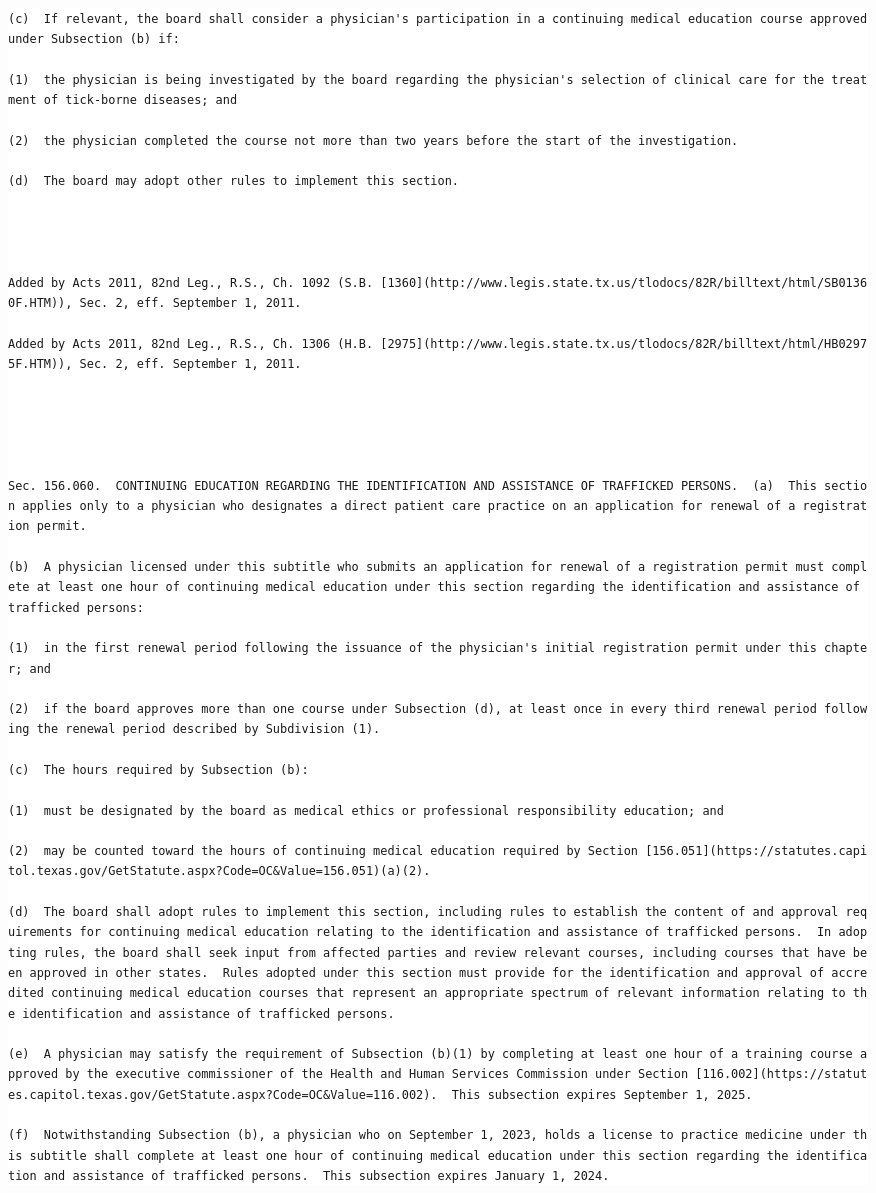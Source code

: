     (c)  If relevant, the board shall consider a physician's participation in a continuing medical education course approved under Subsection (b) if:
    
    (1)  the physician is being investigated by the board regarding the physician's selection of clinical care for the treatment of tick-borne diseases; and
    
    (2)  the physician completed the course not more than two years before the start of the investigation.
    
    (d)  The board may adopt other rules to implement this section.
    
    
    
    
    Added by Acts 2011, 82nd Leg., R.S., Ch. 1092 (S.B. [1360](http://www.legis.state.tx.us/tlodocs/82R/billtext/html/SB01360F.HTM)), Sec. 2, eff. September 1, 2011.
    
    Added by Acts 2011, 82nd Leg., R.S., Ch. 1306 (H.B. [2975](http://www.legis.state.tx.us/tlodocs/82R/billtext/html/HB02975F.HTM)), Sec. 2, eff. September 1, 2011.
    
    
    
    
    
    Sec. 156.060.  CONTINUING EDUCATION REGARDING THE IDENTIFICATION AND ASSISTANCE OF TRAFFICKED PERSONS.  (a)  This section applies only to a physician who designates a direct patient care practice on an application for renewal of a registration permit.
    
    (b)  A physician licensed under this subtitle who submits an application for renewal of a registration permit must complete at least one hour of continuing medical education under this section regarding the identification and assistance of trafficked persons:
    
    (1)  in the first renewal period following the issuance of the physician's initial registration permit under this chapter; and 
    
    (2)  if the board approves more than one course under Subsection (d), at least once in every third renewal period following the renewal period described by Subdivision (1).
    
    (c)  The hours required by Subsection (b):
    
    (1)  must be designated by the board as medical ethics or professional responsibility education; and
    
    (2)  may be counted toward the hours of continuing medical education required by Section [156.051](https://statutes.capitol.texas.gov/GetStatute.aspx?Code=OC&Value=156.051)(a)(2).
    
    (d)  The board shall adopt rules to implement this section, including rules to establish the content of and approval requirements for continuing medical education relating to the identification and assistance of trafficked persons.  In adopting rules, the board shall seek input from affected parties and review relevant courses, including courses that have been approved in other states.  Rules adopted under this section must provide for the identification and approval of accredited continuing medical education courses that represent an appropriate spectrum of relevant information relating to the identification and assistance of trafficked persons.
    
    (e)  A physician may satisfy the requirement of Subsection (b)(1) by completing at least one hour of a training course approved by the executive commissioner of the Health and Human Services Commission under Section [116.002](https://statutes.capitol.texas.gov/GetStatute.aspx?Code=OC&Value=116.002).  This subsection expires September 1, 2025.
    
    (f)  Notwithstanding Subsection (b), a physician who on September 1, 2023, holds a license to practice medicine under this subtitle shall complete at least one hour of continuing medical education under this section regarding the identification and assistance of trafficked persons.  This subsection expires January 1, 2024.
    